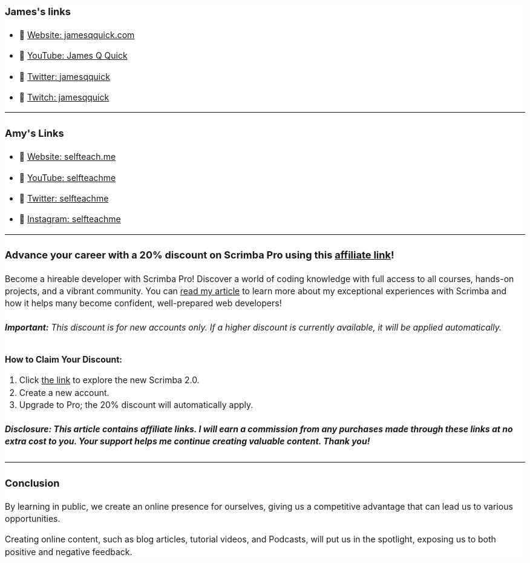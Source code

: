 
### James's links

* 🔗 [Website: jamesqquick.com](https://www.jamesqquick.com/)

* 🔗 [YouTube: James Q Quick](https://www.youtube.com/channel/UC-T8W79DN6PBnzomelvqJYw)

* 🔗 [Twitter: jamesqquick](https://twitter.com/jamesqquick)

* 🔗 [Twitch: jamesqquick](https://www.twitch.tv/jamesqquick)

---

### Amy's Links

* 🔗 [Website: selfteach.me](https://selfteach.me/)

* 🔗 [YouTube: selfteachme](https://www.youtube.com/c/selfteachme)

* 🔗 [Twitter: selfteachme](http://twitter.com/selfteachme)

* 🔗 [Instagram: selfteachme](http://instagram.com/selfteachme)

---

### Advance your career with a 20% discount on Scrimba Pro using this [affiliate link](https://scrimba.com/?via=MichaelLarocca)!

Become a hireable developer with Scrimba Pro! Discover a world of coding knowledge with full access to all courses, hands-on projects, and a vibrant community. You can [read my article](https://selftaughttxg.com/2021/06-21/06-07-21/) to learn more about my exceptional experiences with Scrimba and how it helps many become confident, well-prepared web developers!

###### ***Important:*** *This discount is for new accounts only. If a higher discount is currently available, it will be applied automatically.*

**How to Claim Your Discount:**
1. Click [the link](https://scrimba.com/?via=MichaelLarocca) to explore the new Scrimba 2.0.
2. Create a new account.
3. Upgrade to Pro; the 20% discount will automatically apply.

##### ***Disclosure:*** *This article contains affiliate links. I will earn a commission from any purchases made through these links at no extra cost to you. Your support helps me continue creating valuable content. Thank you!*

---

### Conclusion

By learning in public, we create an online presence for ourselves, giving us a competitive advantage that can lead us to various opportunities.

Creating online content, such as blog articles, tutorial videos, and Podcasts, will put us in the spotlight, exposing us to both positive and negative feedback.
